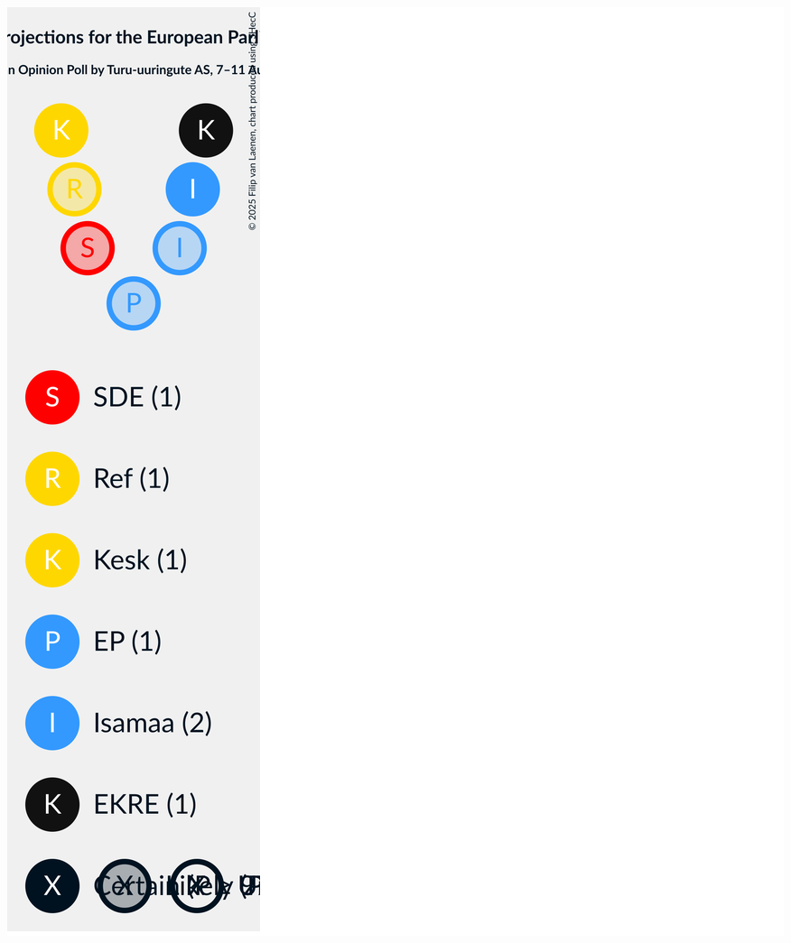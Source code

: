 ![Graph with seating plan not yet produced](2025-08-11-Turu-uuringuteAS-seating-plan.png "Seating Plan")
